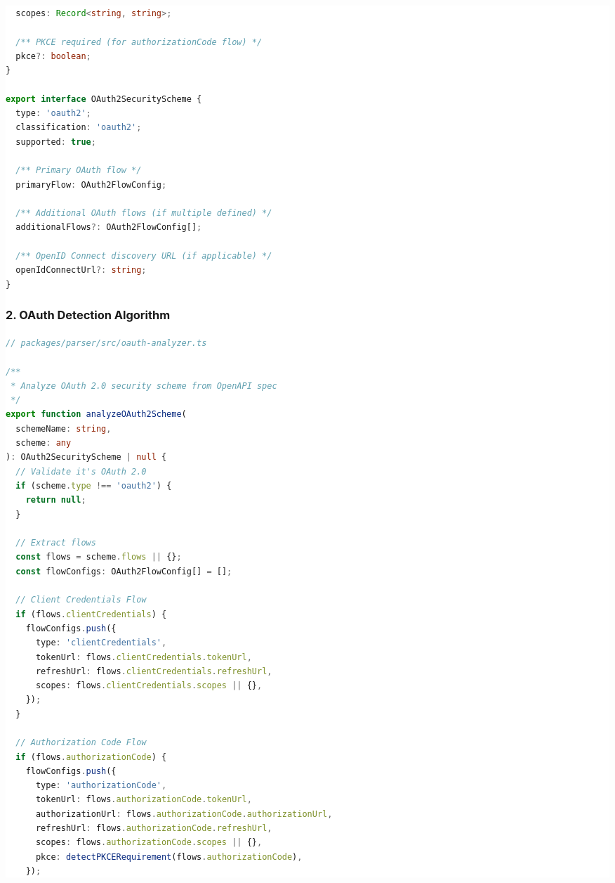 ```typescript
  scopes: Record<string, string>;

  /** PKCE required (for authorizationCode flow) */
  pkce?: boolean;
}

export interface OAuth2SecurityScheme {
  type: 'oauth2';
  classification: 'oauth2';
  supported: true;

  /** Primary OAuth flow */
  primaryFlow: OAuth2FlowConfig;

  /** Additional OAuth flows (if multiple defined) */
  additionalFlows?: OAuth2FlowConfig[];

  /** OpenID Connect discovery URL (if applicable) */
  openIdConnectUrl?: string;
}
```

### 2. OAuth Detection Algorithm

```typescript
// packages/parser/src/oauth-analyzer.ts

/**
 * Analyze OAuth 2.0 security scheme from OpenAPI spec
 */
export function analyzeOAuth2Scheme(
  schemeName: string,
  scheme: any
): OAuth2SecurityScheme | null {
  // Validate it's OAuth 2.0
  if (scheme.type !== 'oauth2') {
    return null;
  }

  // Extract flows
  const flows = scheme.flows || {};
  const flowConfigs: OAuth2FlowConfig[] = [];

  // Client Credentials Flow
  if (flows.clientCredentials) {
    flowConfigs.push({
      type: 'clientCredentials',
      tokenUrl: flows.clientCredentials.tokenUrl,
      refreshUrl: flows.clientCredentials.refreshUrl,
      scopes: flows.clientCredentials.scopes || {},
    });
  }

  // Authorization Code Flow
  if (flows.authorizationCode) {
    flowConfigs.push({
      type: 'authorizationCode',
      tokenUrl: flows.authorizationCode.tokenUrl,
      authorizationUrl: flows.authorizationCode.authorizationUrl,
      refreshUrl: flows.authorizationCode.refreshUrl,
      scopes: flows.authorizationCode.scopes || {},
      pkce: detectPKCERequirement(flows.authorizationCode),
    });
```